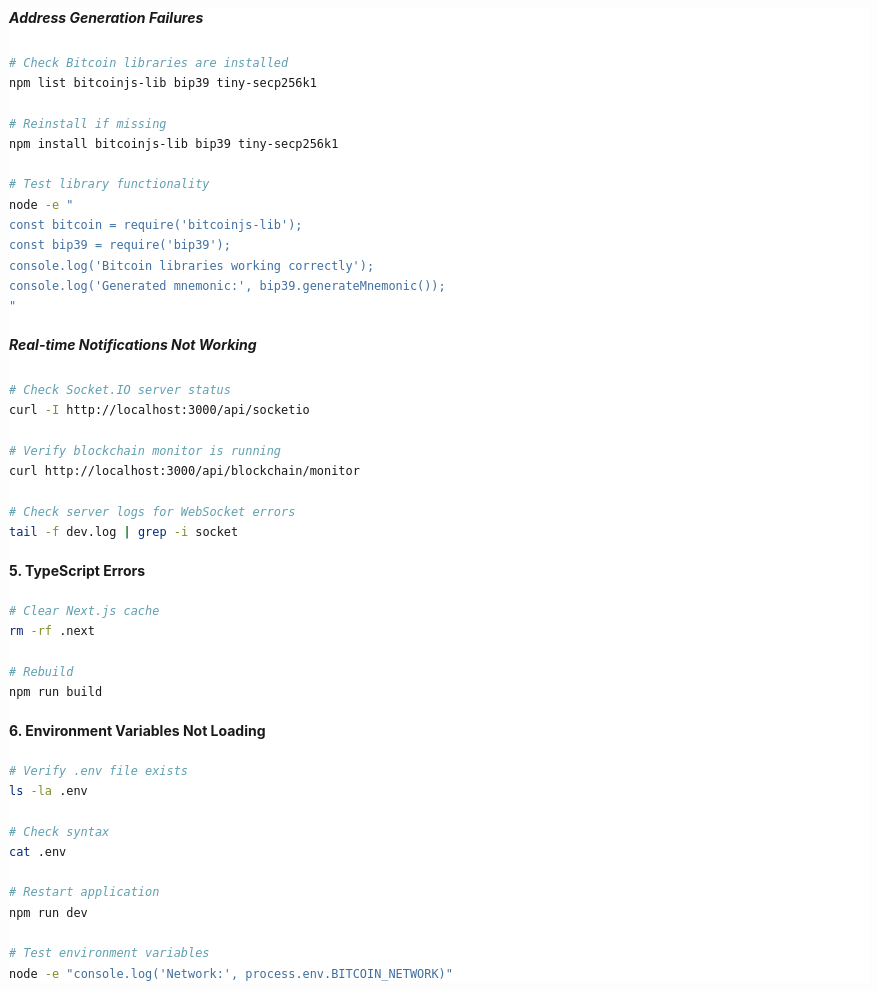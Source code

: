 ##### Address Generation Failures
```bash
# Check Bitcoin libraries are installed
npm list bitcoinjs-lib bip39 tiny-secp256k1

# Reinstall if missing
npm install bitcoinjs-lib bip39 tiny-secp256k1

# Test library functionality
node -e "
const bitcoin = require('bitcoinjs-lib');
const bip39 = require('bip39');
console.log('Bitcoin libraries working correctly');
console.log('Generated mnemonic:', bip39.generateMnemonic());
"
```

##### Real-time Notifications Not Working
```bash
# Check Socket.IO server status
curl -I http://localhost:3000/api/socketio

# Verify blockchain monitor is running
curl http://localhost:3000/api/blockchain/monitor

# Check server logs for WebSocket errors
tail -f dev.log | grep -i socket
```

#### 5. TypeScript Errors

```bash
# Clear Next.js cache
rm -rf .next

# Rebuild
npm run build
```

#### 6. Environment Variables Not Loading

```bash
# Verify .env file exists
ls -la .env

# Check syntax
cat .env

# Restart application
npm run dev

# Test environment variables
node -e "console.log('Network:', process.env.BITCOIN_NETWORK)"
```
